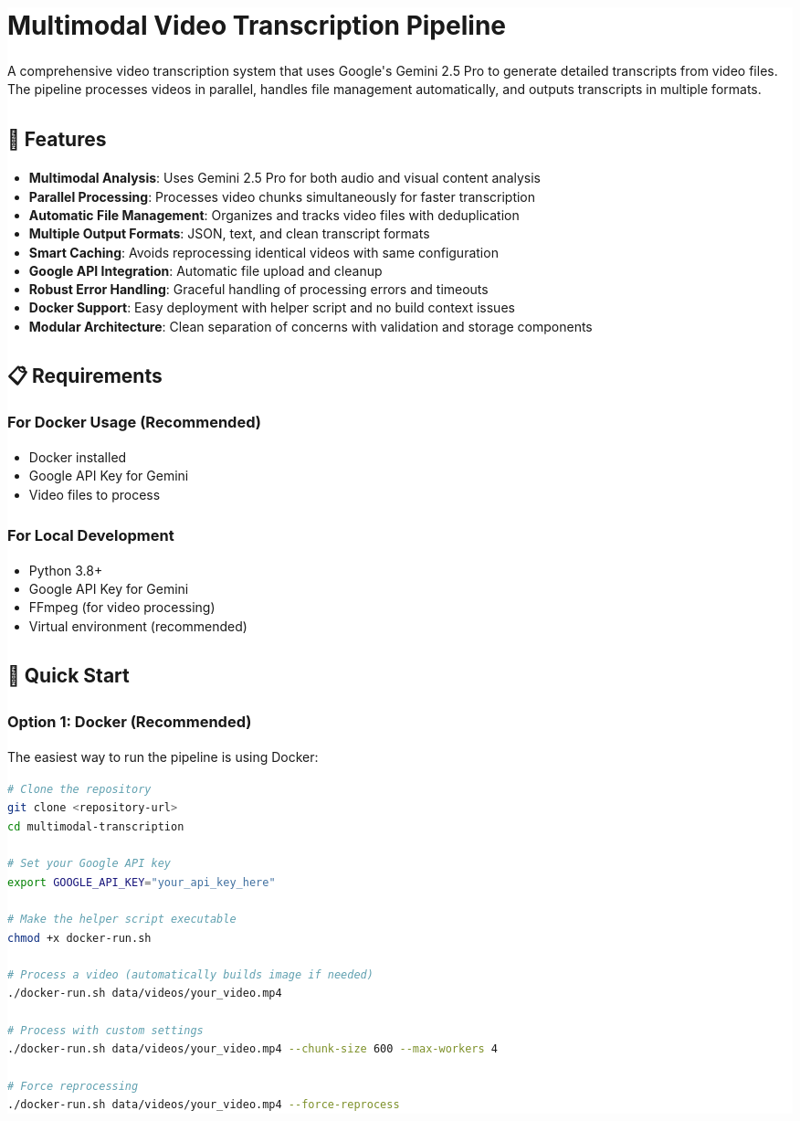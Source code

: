 # Multimodal Video Transcription Pipeline

A comprehensive video transcription system that uses Google's Gemini 2.5 Pro to generate detailed transcripts from video files. The pipeline processes videos in parallel, handles file management automatically, and outputs transcripts in multiple formats.

## 🎯 Features

- **Multimodal Analysis**: Uses Gemini 2.5 Pro for both audio and visual content analysis
- **Parallel Processing**: Processes video chunks simultaneously for faster transcription
- **Automatic File Management**: Organizes and tracks video files with deduplication
- **Multiple Output Formats**: JSON, text, and clean transcript formats
- **Smart Caching**: Avoids reprocessing identical videos with same configuration
- **Google API Integration**: Automatic file upload and cleanup
- **Robust Error Handling**: Graceful handling of processing errors and timeouts
- **Docker Support**: Easy deployment with helper script and no build context issues
- **Modular Architecture**: Clean separation of concerns with validation and storage components

## 📋 Requirements

### For Docker Usage (Recommended)
- Docker installed
- Google API Key for Gemini
- Video files to process

### For Local Development
- Python 3.8+ 
- Google API Key for Gemini
- FFmpeg (for video processing)
- Virtual environment (recommended)

## 🚀 Quick Start

### Option 1: Docker (Recommended)

The easiest way to run the pipeline is using Docker:

```bash
# Clone the repository
git clone <repository-url>
cd multimodal-transcription

# Set your Google API key
export GOOGLE_API_KEY="your_api_key_here"

# Make the helper script executable
chmod +x docker-run.sh

# Process a video (automatically builds image if needed)
./docker-run.sh data/videos/your_video.mp4

# Process with custom settings
./docker-run.sh data/videos/your_video.mp4 --chunk-size 600 --max-workers 4

# Force reprocessing
./docker-run.sh data/videos/your_video.mp4 --force-reprocess
```
